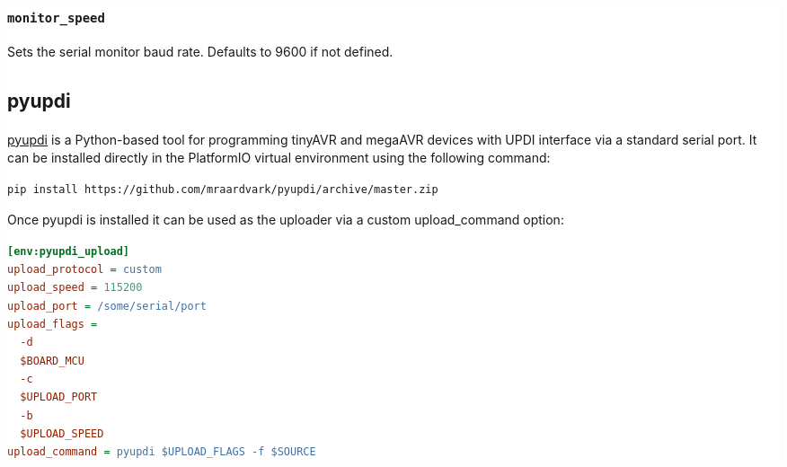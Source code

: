 
### `monitor_speed`
Sets the serial monitor baud rate. Defaults to 9600 if not defined.


## pyupdi
[pyupdi](https://github.com/mraardvark/pyupdi) is a Python-based tool for programming tinyAVR and megaAVR devices with UPDI interface via a standard serial port. It can be installed directly in the PlatformIO virtual environment using the following command:

```
pip install https://github.com/mraardvark/pyupdi/archive/master.zip
```

Once pyupdi is installed it can be used as the uploader via a custom upload_command option:

```ini
[env:pyupdi_upload]
upload_protocol = custom
upload_speed = 115200
upload_port = /some/serial/port
upload_flags =
  -d
  $BOARD_MCU
  -c
  $UPLOAD_PORT
  -b
  $UPLOAD_SPEED
upload_command = pyupdi $UPLOAD_FLAGS -f $SOURCE
```
